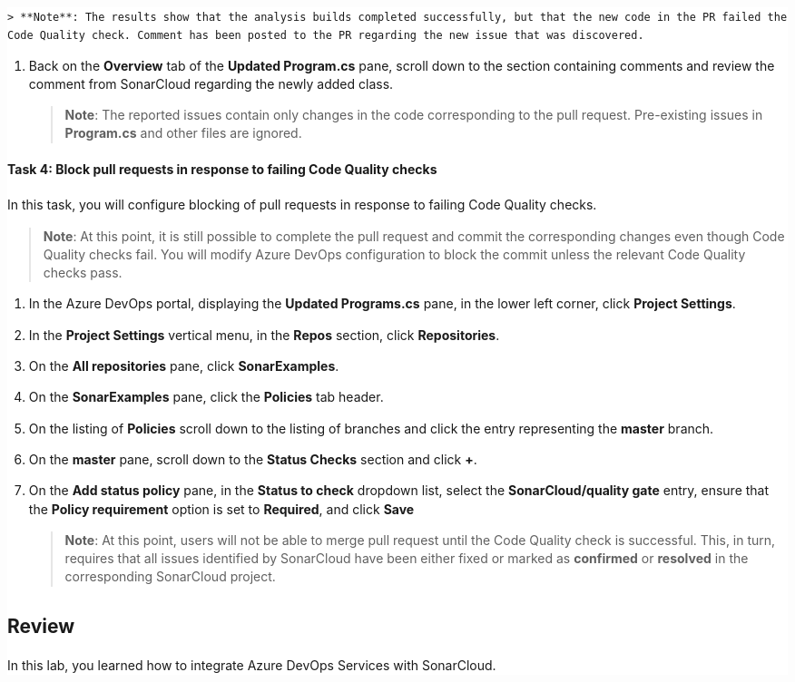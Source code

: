     > **Note**: The results show that the analysis builds completed successfully, but that the new code in the PR failed the Code Quality check. Comment has been posted to the PR regarding the new issue that was discovered.

1.  Back on the **Overview** tab of the **Updated Program.cs** pane, scroll down to the section containing comments and review the comment from SonarCloud regarding the newly added class. 

    > **Note**: The reported issues contain only changes in the code corresponding to the pull request. Pre-existing issues in **Program.cs** and other files are ignored.

#### Task 4: Block pull requests in response to failing Code Quality checks

In this task, you will configure blocking of pull requests in response to failing Code Quality checks. 

> **Note**: At this point, it is still possible to complete the pull request and commit the corresponding changes even though Code Quality checks fail. You will modify Azure DevOps configuration to block the commit unless the relevant Code Quality checks pass.

1.  In the Azure DevOps portal, displaying the **Updated Programs.cs** pane, in the lower left corner, click **Project Settings**.
1.  In the **Project Settings** vertical menu, in the **Repos** section, click **Repositories**.
1.  On the **All repositories** pane, click **SonarExamples**.
1.  On the **SonarExamples** pane, click the **Policies** tab header.
1.  On the listing of **Policies** scroll down to the listing of branches and click the entry representing the **master** branch.
1.  On the **master** pane, scroll down to the **Status Checks** section and click **+**.
1.  On the **Add status policy** pane, in the **Status to check** dropdown list, select the **SonarCloud/quality gate** entry, ensure that the **Policy requirement** option is set to **Required**, and click **Save**

    > **Note**: At this point, users will not be able to merge pull request until the Code Quality check is successful. This, in turn, requires that all issues identified by SonarCloud have been either fixed or marked as **confirmed** or **resolved** in the corresponding SonarCloud project.

## Review

In this lab, you learned how to integrate Azure DevOps Services with SonarCloud.
